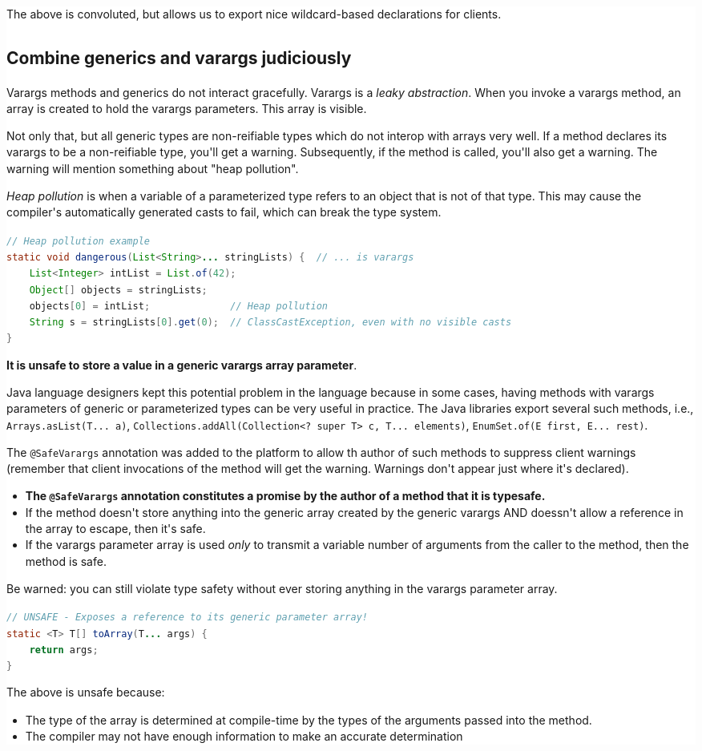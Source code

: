 The above is convoluted, but allows us to export nice wildcard-based declarations for clients.

## Combine generics and varargs judiciously

Varargs methods and generics do not interact gracefully.  Varargs is a _leaky abstraction_.  When you invoke a varargs method, an array is created to hold the varargs parameters.  This array is visible.

Not only that, but all generic types are non-reifiable types which do not interop with arrays very well.  If a method declares its varargs to be a non-reifiable type, you'll get a warning.  Subsequently, if the method is called, you'll also get a warning.  The warning will mention something about "heap pollution".

_Heap pollution_ is when a variable of a parameterized type refers to an object that is not of that type.  This may cause the compiler's automatically generated casts to fail, which can break the type system.

```java
// Heap pollution example
static void dangerous(List<String>... stringLists) {  // ... is varargs
    List<Integer> intList = List.of(42);
    Object[] objects = stringLists;
    objects[0] = intList;              // Heap pollution
    String s = stringLists[0].get(0);  // ClassCastException, even with no visible casts
}
```

**It is unsafe to store a value in a generic varargs array parameter**.

Java language designers kept this potential problem in the language because in some cases, having methods with varargs parameters of generic or parameterized types can be very useful in practice.  The Java libraries export several such methods, i.e., `Arrays.asList(T... a)`, `Collections.addAll(Collection<? super T> c, T... elements)`, `EnumSet.of(E first, E... rest)`.

The `@SafeVarargs` annotation was added to the platform to allow th author of such methods to suppress client warnings (remember that client invocations of the method will get the warning. Warnings don't appear just where it's declared).
* **The `@SafeVarargs` annotation constitutes a promise by the author of a method that it is typesafe.**
* If the method doesn't store anything into the generic array created by the generic varargs AND doessn't allow a reference in the array to escape, then it's safe.
* If the varargs parameter array is used _only_ to transmit a variable number of arguments from the caller to the method, then the method is safe.

Be warned: you can still violate type safety without ever storing anything in the varargs parameter array.

```java
// UNSAFE - Exposes a reference to its generic parameter array!
static <T> T[] toArray(T... args) {
    return args;
}
```

The above is unsafe because:
* The type of the array is determined at compile-time by the types of the arguments passed into the method.
* The compiler may not have enough information to make an accurate determination
